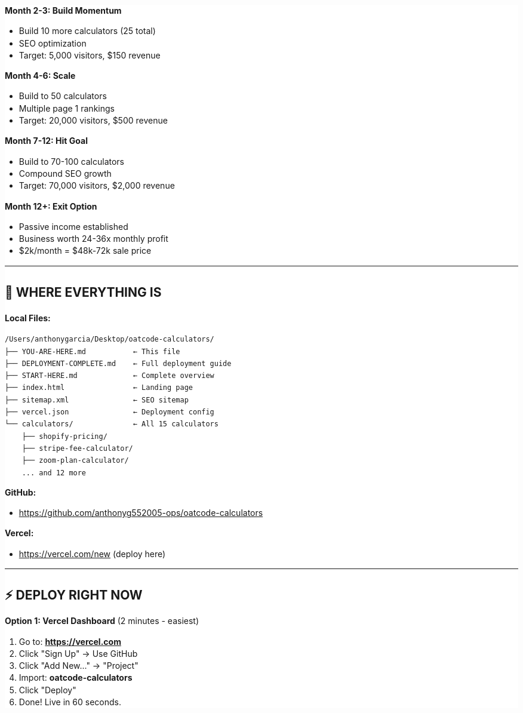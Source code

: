 **Month 2-3: Build Momentum**
- Build 10 more calculators (25 total)
- SEO optimization
- Target: 5,000 visitors, $150 revenue

**Month 4-6: Scale**
- Build to 50 calculators
- Multiple page 1 rankings
- Target: 20,000 visitors, $500 revenue

**Month 7-12: Hit Goal**
- Build to 70-100 calculators
- Compound SEO growth
- Target: 70,000 visitors, $2,000 revenue

**Month 12+: Exit Option**
- Passive income established
- Business worth 24-36x monthly profit
- $2k/month = $48k-72k sale price

---

## 📁 WHERE EVERYTHING IS

**Local Files:**
```
/Users/anthonygarcia/Desktop/oatcode-calculators/
├── YOU-ARE-HERE.md           ← This file
├── DEPLOYMENT-COMPLETE.md    ← Full deployment guide
├── START-HERE.md             ← Complete overview
├── index.html                ← Landing page
├── sitemap.xml               ← SEO sitemap
├── vercel.json               ← Deployment config
└── calculators/              ← All 15 calculators
    ├── shopify-pricing/
    ├── stripe-fee-calculator/
    ├── zoom-plan-calculator/
    ... and 12 more
```

**GitHub:**
- https://github.com/anthonyg552005-ops/oatcode-calculators

**Vercel:**
- https://vercel.com/new (deploy here)

---

## ⚡ DEPLOY RIGHT NOW

**Option 1: Vercel Dashboard** (2 minutes - easiest)

1. Go to: **https://vercel.com**
2. Click "Sign Up" → Use GitHub
3. Click "Add New..." → "Project"
4. Import: **oatcode-calculators**
5. Click "Deploy"
6. Done! Live in 60 seconds.
